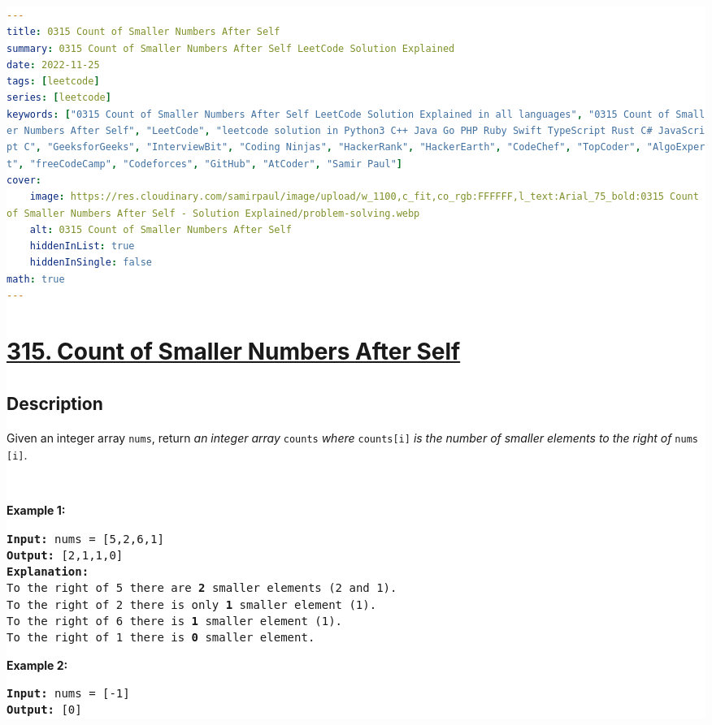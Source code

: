 ```yaml
---
title: 0315 Count of Smaller Numbers After Self
summary: 0315 Count of Smaller Numbers After Self LeetCode Solution Explained
date: 2022-11-25
tags: [leetcode]
series: [leetcode]
keywords: ["0315 Count of Smaller Numbers After Self LeetCode Solution Explained in all languages", "0315 Count of Smaller Numbers After Self", "LeetCode", "leetcode solution in Python3 C++ Java Go PHP Ruby Swift TypeScript Rust C# JavaScript C", "GeeksforGeeks", "InterviewBit", "Coding Ninjas", "HackerRank", "HackerEarth", "CodeChef", "TopCoder", "AlgoExpert", "freeCodeCamp", "Codeforces", "GitHub", "AtCoder", "Samir Paul"]
cover:
    image: https://res.cloudinary.com/samirpaul/image/upload/w_1100,c_fit,co_rgb:FFFFFF,l_text:Arial_75_bold:0315 Count of Smaller Numbers After Self - Solution Explained/problem-solving.webp
    alt: 0315 Count of Smaller Numbers After Self
    hiddenInList: true
    hiddenInSingle: false
math: true
---
```



# [315. Count of Smaller Numbers After Self](https://leetcode.com/problems/count-of-smaller-numbers-after-self)


## Description

<p>Given an integer array <code>nums</code>, return<em> an integer array </em><code>counts</code><em> where </em><code>counts[i]</code><em> is the number of smaller elements to the right of </em><code>nums[i]</code>.</p>

<p>&nbsp;</p>
<p><strong class="example">Example 1:</strong></p>

<pre>
<strong>Input:</strong> nums = [5,2,6,1]
<strong>Output:</strong> [2,1,1,0]
<strong>Explanation:</strong>
To the right of 5 there are <b>2</b> smaller elements (2 and 1).
To the right of 2 there is only <b>1</b> smaller element (1).
To the right of 6 there is <b>1</b> smaller element (1).
To the right of 1 there is <b>0</b> smaller element.
</pre>

<p><strong class="example">Example 2:</strong></p>

<pre>
<strong>Input:</strong> nums = [-1]
<strong>Output:</strong> [0]
</pre>
